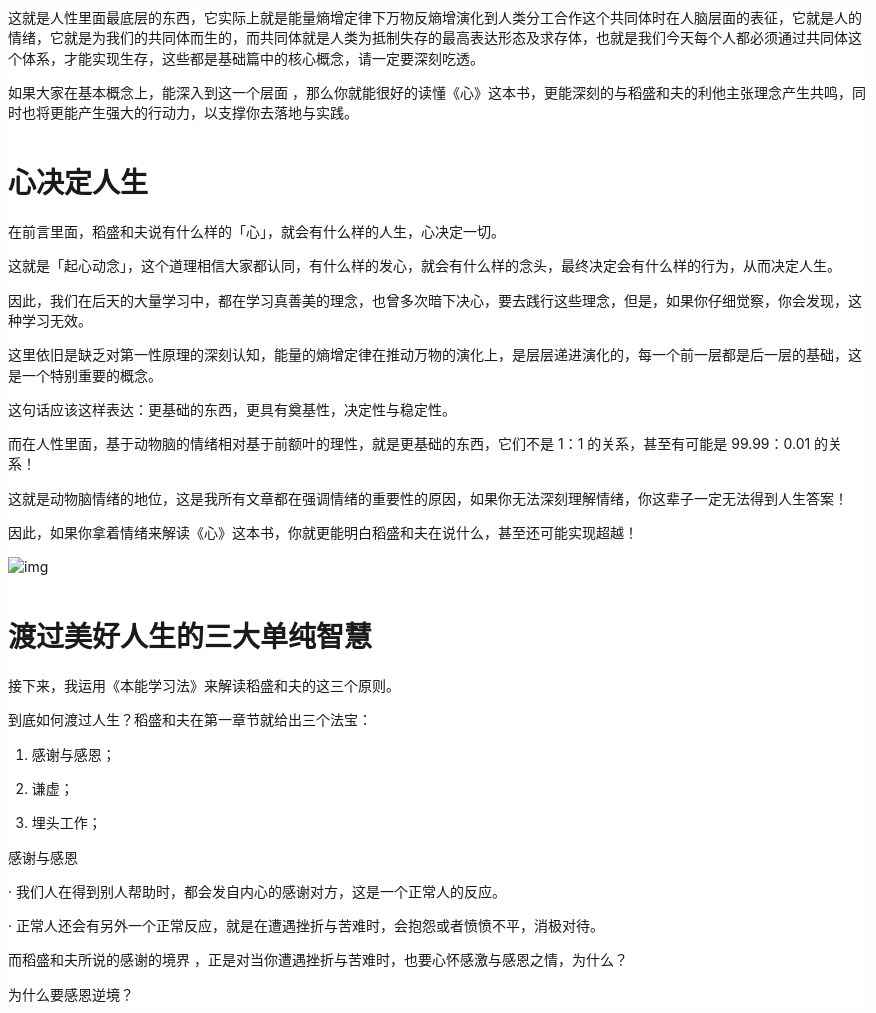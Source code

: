 这就是人性里面最底层的东西，它实际上就是能量熵增定律下万物反熵增演化到人类分工合作这个共同体时在人脑层面的表征，它就是人的情绪，它就是为我们的共同体而生的，而共同体就是人类为抵制失存的最高表达形态及求存体，也就是我们今天每个人都必须通过共同体这个体系，才能实现生存，这些都是基础篇中的核心概念，请一定要深刻吃透。


如果大家在基本概念上，能深入到这一个层面 ，那么你就能很好的读懂《心》这本书，更能深刻的与稻盛和夫的利他主张理念产生共鸣，同时也将更能产生强大的行动力，以支撑你去落地与实践。


心决定人生
=====


在前言里面，稻盛和夫说有什么样的「心」，就会有什么样的人生，心决定一切。


这就是「起心动念」，这个道理相信大家都认同，有什么样的发心，就会有什么样的念头，最终决定会有什么样的行为，从而决定人生。


因此，我们在后天的大量学习中，都在学习真善美的理念，也曾多次暗下决心，要去践行这些理念，但是，如果你仔细觉察，你会发现，这种学习无效。


这里依旧是缺乏对第一性原理的深刻认知，能量的熵增定律在推动万物的演化上，是层层递进演化的，每一个前一层都是后一层的基础，这是一个特别重要的概念。


这句话应该这样表达：更基础的东西，更具有奠基性，决定性与稳定性。


而在人性里面，基于动物脑的情绪相对基于前额叶的理性，就是更基础的东西，它们不是 1：1 的关系，甚至有可能是 99.99：0.01 的关系！


这就是动物脑情绪的地位，这是我所有文章都在强调情绪的重要性的原因，如果你无法深刻理解情绪，你这辈子一定无法得到人生答案！


因此，如果你拿着情绪来解读《心》这本书，你就更能明白稻盛和夫在说什么，甚至还可能实现超越！


![img](https://pic2.zhimg.com/v2-4a7e159953f0cb44ca3c81df95ba13db.webp)

渡过美好人生的三大单纯智慧
=============


接下来，我运用《本能学习法》来解读稻盛和夫的这三个原则。


到底如何渡过人生？稻盛和夫在第一章节就给出三个法宝：


1. 感谢与感恩；


2. 谦虚；


3. 埋头工作；


感谢与感恩


· 我们人在得到别人帮助时，都会发自内心的感谢对方，这是一个正常人的反应。


· 正常人还会有另外一个正常反应，就是在遭遇挫折与苦难时，会抱怨或者愤愤不平，消极对待。


而稻盛和夫所说的感谢的境界 ，正是对当你遭遇挫折与苦难时，也要心怀感激与感恩之情，为什么？


为什么要感恩逆境？

